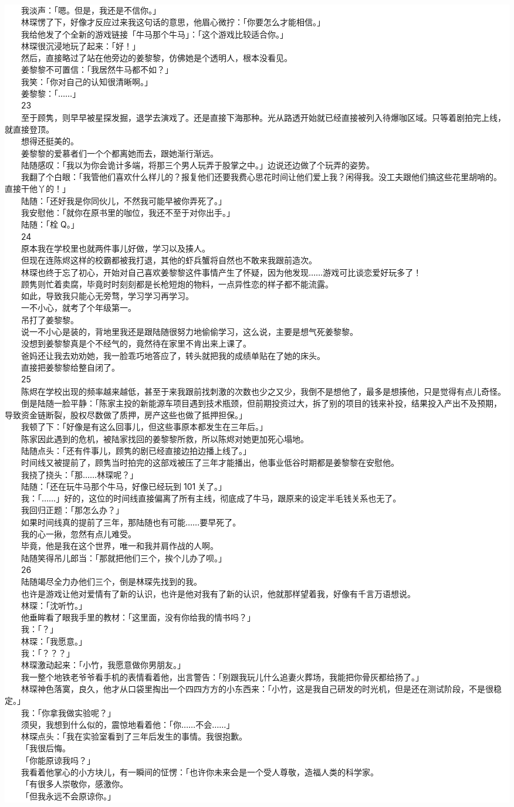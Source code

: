 &emsp;&emsp;我淡声：「嗯。但是，我还是不信你。」  
&emsp;&emsp;林琛愣了下，好像才反应过来我这句话的意思，他眉心微拧：「你要怎么才能相信。」  
&emsp;&emsp;我给他发了个全新的游戏链接「牛马那个牛马」：「这个游戏比较适合你。」  
&emsp;&emsp;林琛很沉浸地玩了起来：「好！」  
&emsp;&emsp;然后，直接略过了站在他旁边的姜黎黎，仿佛她是个透明人，根本没看见。  
&emsp;&emsp;姜黎黎不可置信：「我居然牛马都不如？」  
&emsp;&emsp;我笑：「你对自己的认知很清晰啊。」  
&emsp;&emsp;姜黎黎：「……」  
&emsp;&emsp;23  
&emsp;&emsp;至于顾隽，则早早被星探发掘，退学去演戏了。还是直接下海那种。光从路透开始就已经直接被列入待爆咖区域。只等着剧拍完上线，就直接登顶。  
&emsp;&emsp;想得还挺美的。  
&emsp;&emsp;姜黎黎的爱慕者们一个个都离她而去，跟她渐行渐远。  
&emsp;&emsp;陆随感叹：「我以为你会诡计多端，将那三个男人玩弄于股掌之中。」边说还边做了个玩弄的姿势。  
&emsp;&emsp;我翻了个白眼：「我管他们喜欢什么样儿的？报复他们还要我费心思花时间让他们爱上我？闲得我。没工夫跟他们搞这些花里胡哨的。直接干他丫的！」  
&emsp;&emsp;陆随：「还好我是你同伙儿，不然我可能早被你弄死了。」  
&emsp;&emsp;我安慰他：「就你在原书里的咖位，我还不至于对你出手。」  
&emsp;&emsp;陆随：「栓 Q。」  
&emsp;&emsp;24  
&emsp;&emsp;原本我在学校里也就两件事儿好做，学习以及揍人。  
&emsp;&emsp;但现在连陈烬这样的校霸都被我打退，其他的虾兵蟹将自然也不敢来我跟前造次。  
&emsp;&emsp;林琛也终于忘了初心，开始对自己喜欢姜黎黎这件事情产生了怀疑，因为他发现……游戏可比谈恋爱好玩多了！  
&emsp;&emsp;顾隽则忙着卖腐，毕竟时时刻刻都是长枪短炮的物料，一点异性恋的样子都不能流露。  
&emsp;&emsp;如此，导致我只能心无旁骛，学习学习再学习。  
&emsp;&emsp;一不小心，就考了个年级第一。  
&emsp;&emsp;吊打了姜黎黎。  
&emsp;&emsp;说一不小心是装的，背地里我还是跟陆随很努力地偷偷学习，这么说，主要是想气死姜黎黎。  
&emsp;&emsp;没想到姜黎黎真是个不经气的，竟然待在家里不肯出来上课了。  
&emsp;&emsp;爸妈还让我去劝劝她，我一脸乖巧地答应了，转头就把我的成绩单贴在了她的床头。  
&emsp;&emsp;直接把姜黎黎给整自闭了。  
&emsp;&emsp;25  
&emsp;&emsp;陈烬在学校出现的频率越来越低，甚至于来我跟前找刺激的次数也少之又少，我倒不是想他了，最多是想揍他，只是觉得有点儿奇怪。  
&emsp;&emsp;倒是陆随一脸平静：「陈家主投的新能源车项目遇到技术瓶颈，但前期投资过大，拆了别的项目的钱来补投，结果投入产出不及预期，导致资金链断裂，股权尽数做了质押，房产这些也做了抵押担保。」  
&emsp;&emsp;我顿了下：「好像是有这么回事儿，但这些事原本都发生在三年后。」  
&emsp;&emsp;陈家因此遇到的危机，被陆家找回的姜黎黎所救，所以陈烬对她更加死心塌地。  
&emsp;&emsp;陆随点头：「还有件事儿，顾隽的剧已经直接边拍边播上线了。」  
&emsp;&emsp;时间线又被提前了，顾隽当时拍完的这部戏被压了三年才能播出，他事业低谷时期都是姜黎黎在安慰他。  
&emsp;&emsp;我挠了挠头：「那……林琛呢？」  
&emsp;&emsp;陆随：「还在玩牛马那个牛马，好像已经玩到 101 关了。」  
&emsp;&emsp;我：「……」好的，这位的时间线直接偏离了所有主线，彻底成了牛马，跟原来的设定半毛钱关系也无了。  
&emsp;&emsp;我回归正题：「那怎么办？」  
&emsp;&emsp;如果时间线真的提前了三年，那陆随也有可能……要早死了。  
&emsp;&emsp;我的心一揪，忽然有点儿难受。  
&emsp;&emsp;毕竟，他是我在这个世界，唯一和我并肩作战的人啊。  
&emsp;&emsp;陆随笑得吊儿郎当：「那就把他们三个，挨个儿办了呗。」  
&emsp;&emsp;26  
&emsp;&emsp;陆随竭尽全力办他们三个，倒是林琛先找到的我。  
&emsp;&emsp;也许是游戏让他对爱情有了新的认识，也许是他对我有了新的认识，他就那样望着我，好像有千言万语想说。  
&emsp;&emsp;林琛：「沈听竹。」  
&emsp;&emsp;他垂眸看了眼我手里的教材：「这里面，没有你给我的情书吗？」  
&emsp;&emsp;我：「？」  
&emsp;&emsp;林琛：「我愿意。」  
&emsp;&emsp;我：「？？？」  
&emsp;&emsp;林琛激动起来：「小竹，我愿意做你男朋友。」  
&emsp;&emsp;我一整个地铁老爷爷看手机的表情看着他，出言警告：「别跟我玩儿什么追妻火葬场，我能把你骨灰都给扬了。」  
&emsp;&emsp;林琛神色落寞，良久，他才从口袋里掏出一个四四方方的小东西来：「小竹，这是我自己研发的时光机，但是还在测试阶段，不是很稳定。」  
&emsp;&emsp;我：「你拿我做实验呢？」  
&emsp;&emsp;须臾，我想到什么似的，震惊地看着他：「你……不会……」  
&emsp;&emsp;林琛点头：「我在实验室看到了三年后发生的事情。我很抱歉。  
&emsp;&emsp;「我很后悔。  
&emsp;&emsp;「你能原谅我吗？」  
&emsp;&emsp;我看着他掌心的小方块儿，有一瞬间的怔愣：「也许你未来会是一个受人尊敬，造福人类的科学家。  
&emsp;&emsp;「有很多人崇敬你，感激你。  
&emsp;&emsp;「但我永远不会原谅你。」  